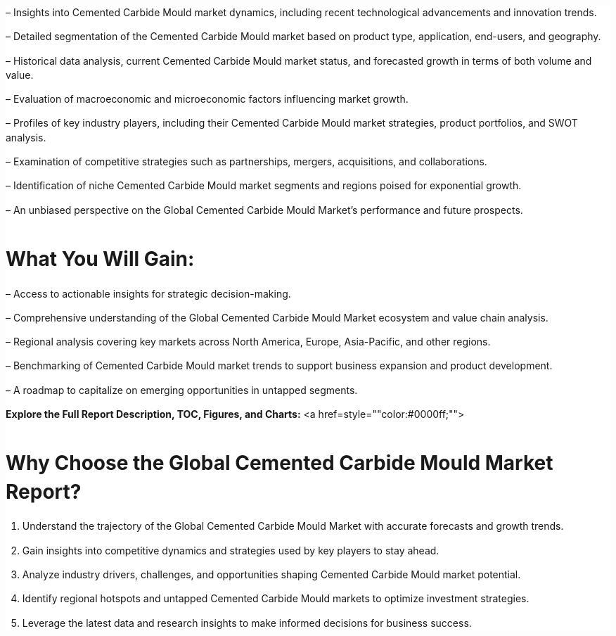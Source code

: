 – Insights into Cemented Carbide Mould market dynamics, including recent technological advancements and innovation trends.

– Detailed segmentation of the Cemented Carbide Mould market based on product type, application, end-users, and geography.

– Historical data analysis, current Cemented Carbide Mould market status, and forecasted growth in terms of both volume and value.

– Evaluation of macroeconomic and microeconomic factors influencing market growth.

– Profiles of key industry players, including their Cemented Carbide Mould market strategies, product portfolios, and SWOT analysis.

– Examination of competitive strategies such as partnerships, mergers, acquisitions, and collaborations.

– Identification of niche Cemented Carbide Mould market segments and regions poised for exponential growth.

– An unbiased perspective on the Global Cemented Carbide Mould Market’s performance and future prospects.

# <strong>What You Will Gain:</strong>

– Access to actionable insights for strategic decision-making.

– Comprehensive understanding of the Global Cemented Carbide Mould Market ecosystem and value chain analysis.

– Regional analysis covering key markets across North America, Europe, Asia-Pacific, and other regions.

– Benchmarking of Cemented Carbide Mould market trends to support business expansion and product development.

– A roadmap to capitalize on emerging opportunities in untapped segments.

<strong>Explore the Full Report Description, TOC, Figures, and Charts:</strong>
<a href=style=""color:#0000ff;""></a>

# <strong>Why Choose the Global Cemented Carbide Mould Market Report?</strong>

1. Understand the trajectory of the Global Cemented Carbide Mould Market with accurate forecasts and growth trends.

2. Gain insights into competitive dynamics and strategies used by key players to stay ahead.

3. Analyze industry drivers, challenges, and opportunities shaping Cemented Carbide Mould market potential.

4. Identify regional hotspots and untapped Cemented Carbide Mould markets to optimize investment strategies.

5. Leverage the latest data and research insights to make informed decisions for business success.
